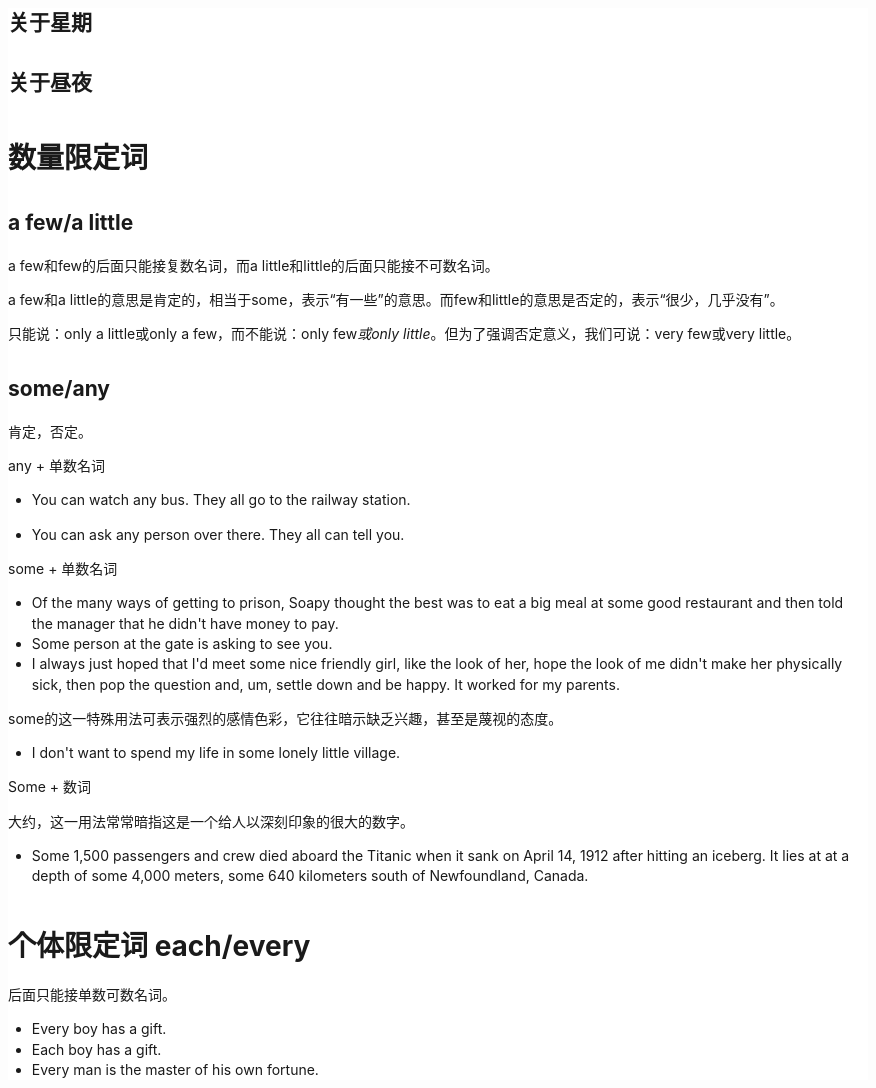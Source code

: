 ## 关于星期

## 关于昼夜



# 数量限定词

## a few/a little

a few和few的后面只能接复数名词，而a little和little的后面只能接不可数名词。

a few和a little的意思是肯定的，相当于some，表示“有一些”的意思。而few和little的意思是否定的，表示“很少，几乎没有”。

只能说：only a little或only a few，而不能说：only few*或only little*。但为了强调否定意义，我们可说：very few或very little。

## some/any

肯定，否定。

any + 单数名词

- You can watch any bus. They all go to the railway station.

- You can ask any person over there. They all can tell you.

some + 单数名词

- Of the many ways of getting to prison, Soapy thought the best was to eat a big meal at some good   restaurant and then told the manager that he didn't have money to pay.
- Some person at the gate is asking to see you.
- I always just hoped that I'd meet some nice friendly girl, like the look of her, hope the look of me didn't make her physically sick, then pop the question and, um, settle down and be happy. It worked for my parents.

some的这一特殊用法可表示强烈的感情色彩，它往往暗示缺乏兴趣，甚至是蔑视的态度。

-  I don't want to spend my life in some lonely little village.

Some + 数词

大约，这一用法常常暗指这是一个给人以深刻印象的很大的数字。

- Some 1,500 passengers and crew died aboard the Titanic when it sank on April 14, 1912 after hitting an iceberg. It lies at at a depth of some 4,000 meters, some 640 kilometers south of Newfoundland, Canada.

# 个体限定词 each/every

后面只能接单数可数名词。

- Every boy has a gift.
- Each boy has a gift.
- Every man is the master of his own fortune.
